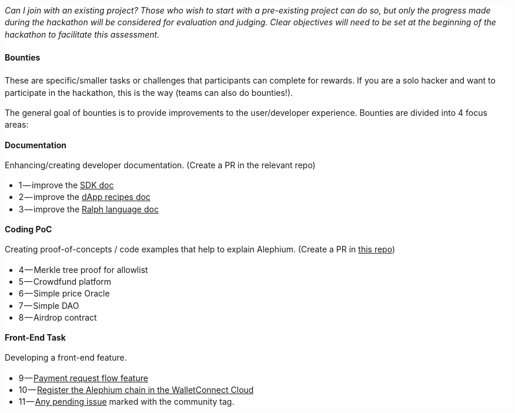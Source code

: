 _Can I join with an existing project? Those who wish to start with a pre-existing project can do so, but only the progress made during the hackathon will be considered for evaluation and judging. Clear objectives will need to be set at the beginning of the hackathon to facilitate this assessment._

#### **Bounties**

These are specific/smaller tasks or challenges that participants can complete for rewards. If you are a solo hacker and want to participate in the hackathon, this is the way (teams can also do bounties!).

The general goal of bounties is to provide improvements to the user/developer experience. Bounties are divided into 4 focus areas:

**Documentation**

Enhancing/creating developer documentation. (Create a PR in the relevant repo)

- <span id="e081">1 — improve the <a href="https://docs.alephium.org/dapps/alephium-web3" class="markup--anchor markup--li-anchor" data-href="https://docs.alephium.org/dapps/alephium-web3" rel="noopener noreferrer noopener" target="_blank">SDK doc</a></span>
- <span id="8bab">2 — improve the <a href="https://docs.alephium.org/dapps/alephium-web3" class="markup--anchor markup--li-anchor" data-href="https://docs.alephium.org/dapps/alephium-web3" rel="noopener noreferrer noopener" target="_blank">dApp recipes doc</a></span>
- <span id="79d2">3 — improve the <a href="https://docs.alephium.org/ralph/getting-started" class="markup--anchor markup--li-anchor" data-href="https://docs.alephium.org/ralph/getting-started" rel="noopener noreferrer noopener" target="_blank">Ralph language doc</a></span>

**Coding PoC**

Creating proof-of-concepts / code examples that help to explain Alephium. (Create a PR in <a href="https://github.com/alephium/ralph-example" class="markup--anchor markup--p-anchor" data-href="https://github.com/alephium/ralph-example" rel="noopener noreferrer noopener" target="_blank">this repo</a>)

- <span id="099f">4 — Merkle tree proof for allowlist</span>
- <span id="8b68">5 — Crowdfund platform</span>
- <span id="8f00">6 — Simple price Oracle</span>
- <span id="1efc">7 — Simple DAO</span>
- <span id="0ecd">8 — Airdrop contract</span>

**Front-End Task**

Developing a front-end feature.

- <span id="e32e">9 — <a href="https://github.com/alephium/alephium-frontend/issues/273" class="markup--anchor markup--li-anchor" data-href="https://github.com/alephium/alephium-frontend/issues/273" rel="noopener noreferrer noopener" target="_blank">Payment request flow feature</a></span>
- <span id="6899">10 — <a href="https://github.com/alephium/alephium-frontend/issues/158" class="markup--anchor markup--li-anchor" data-href="https://github.com/alephium/alephium-frontend/issues/158" rel="noopener noreferrer noopener" target="_blank">Register the Alephium chain in the WalletConnect Cloud</a></span>
- <span id="7a70">11 — <a href="https://github.com/alephium/alephium-frontend/issues?q=is%3Aissue+is%3Aopen+label%3Acommunity" class="markup--anchor markup--li-anchor" data-href="https://github.com/alephium/alephium-frontend/issues?q=is%3Aissue+is%3Aopen+label%3Acommunity" rel="noopener noreferrer noopener" target="_blank">Any pending issue</a> marked with the community tag.</span>
